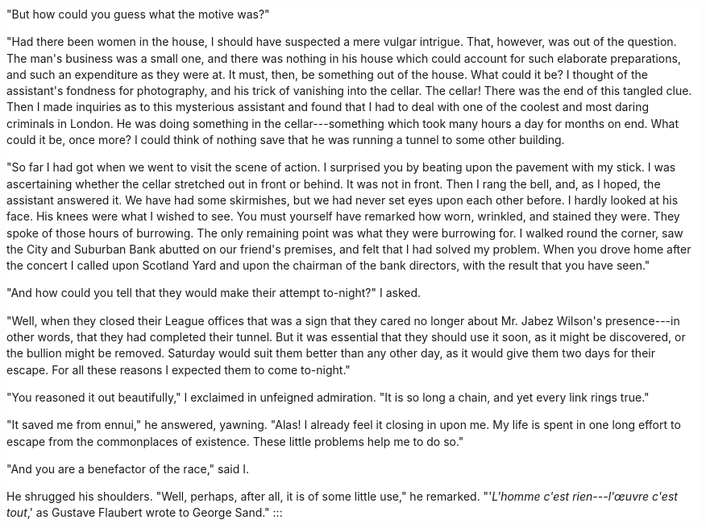 "But how could you guess what the motive was?"

"Had there been women in the house, I should have suspected a mere
vulgar intrigue. That, however, was out of the question. The man's
business was a small one, and there was nothing in his house which could
account for such elaborate preparations, and such an expenditure as they
were at. It must, then, be something out of the house. What could it be?
I thought of the assistant's fondness for photography, and his trick of
vanishing into the cellar. The cellar! There was the end of this tangled
clue. Then I made inquiries as to this mysterious assistant and found
that I had to deal with one of the coolest and most daring criminals in
London. He was doing something in the cellar---something which took many
hours a day for months on end. What could it be, once more? I could
think of nothing save that he was running a tunnel to some other
building.

"So far I had got when we went to visit the scene of action. I surprised
you by beating upon the pavement with my stick. I was ascertaining
whether the cellar stretched out in front or behind. It was not in
front. Then I rang the bell, and, as I hoped, the assistant answered it.
We have had some skirmishes, but we had never set eyes upon each other
before. I hardly looked at his face. His knees were what I wished to
see. You must yourself have remarked how worn, wrinkled, and stained
they were. They spoke of those hours of burrowing. The only remaining
point was what they were burrowing for. I walked round the corner, saw
the City and Suburban Bank abutted on our friend's premises, and felt
that I had solved my problem. When you drove home after the concert I
called upon Scotland Yard and upon the chairman of the bank directors,
with the result that you have seen."

"And how could you tell that they would make their attempt to-night?" I
asked.

"Well, when they closed their League offices that was a sign that they
cared no longer about Mr. Jabez Wilson's presence---in other words, that
they had completed their tunnel. But it was essential that they should
use it soon, as it might be discovered, or the bullion might be removed.
Saturday would suit them better than any other day, as it would give
them two days for their escape. For all these reasons I expected them to
come to-night."

"You reasoned it out beautifully," I exclaimed in unfeigned admiration.
"It is so long a chain, and yet every link rings true."

"It saved me from ennui," he answered, yawning. "Alas! I already feel it
closing in upon me. My life is spent in one long effort to escape from
the commonplaces of existence. These little problems help me to do so."

"And you are a benefactor of the race," said I.

He shrugged his shoulders. "Well, perhaps, after all, it is of some
little use," he remarked. "'*L'homme c'est rien---l'œuvre c'est tout*,'
as Gustave Flaubert wrote to George Sand."
:::
